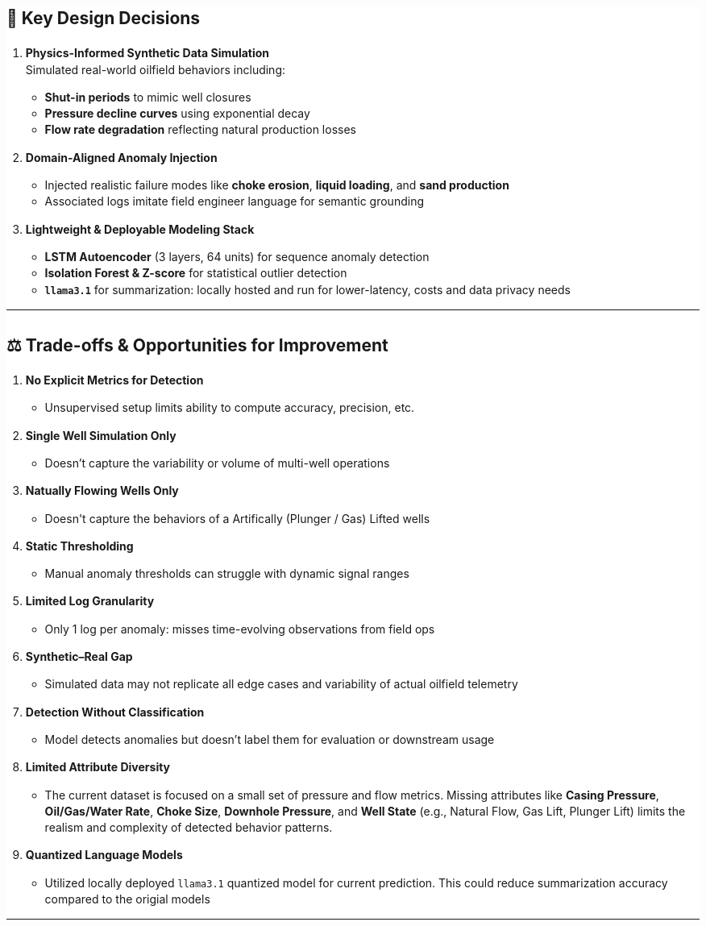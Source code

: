 ## 📌 Key Design Decisions

1. **Physics-Informed Synthetic Data Simulation**  
   Simulated real-world oilfield behaviors including:
   - **Shut-in periods** to mimic well closures
   - **Pressure decline curves** using exponential decay
   - **Flow rate degradation** reflecting natural production losses

2. **Domain-Aligned Anomaly Injection**  
   - Injected realistic failure modes like **choke erosion**, **liquid loading**, and **sand production**
   - Associated logs imitate field engineer language for semantic grounding

3. **Lightweight & Deployable Modeling Stack**  
   - **LSTM Autoencoder** (3 layers, 64 units) for sequence anomaly detection  
   - **Isolation Forest & Z-score** for statistical outlier detection  
   - **`llama3.1`** for summarization: locally hosted and run for lower-latency, costs and data privacy needs

---

## ⚖️ Trade-offs & Opportunities for Improvement

1. **No Explicit Metrics for Detection**  
   - Unsupervised setup limits ability to compute accuracy, precision, etc.

2. **Single Well Simulation Only**  
   - Doesn’t capture the variability or volume of multi-well operations

3. **Natually Flowing Wells Only**
   - Doesn't capture the behaviors of a Artifically (Plunger / Gas) Lifted wells

4. **Static Thresholding**  
   - Manual anomaly thresholds can struggle with dynamic signal ranges

5. **Limited Log Granularity**  
   - Only 1 log per anomaly: misses time-evolving observations from field ops

6. **Synthetic–Real Gap**  
   - Simulated data may not replicate all edge cases and variability of actual oilfield telemetry

7. **Detection Without Classification**  
   - Model detects anomalies but doesn’t label them for evaluation or downstream usage
   
8. **Limited Attribute Diversity**  
    - The current dataset is focused on a small set of pressure and flow metrics. Missing attributes like **Casing Pressure**, **Oil/Gas/Water Rate**, **Choke Size**, **Downhole Pressure**, and **Well State** (e.g., Natural Flow, Gas Lift, Plunger Lift) limits the realism and complexity of detected behavior patterns.

9. **Quantized Language Models**  
   - Utilized locally deployed `llama3.1` quantized model for current prediction. This could reduce summarization accuracy compared to the origial models
---
